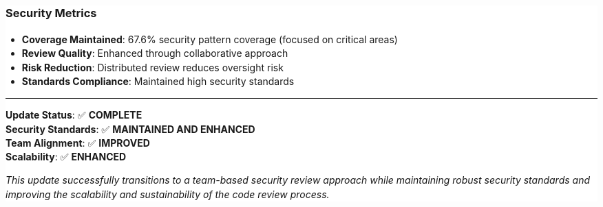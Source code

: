 ### **Security Metrics**
- **Coverage Maintained**: 67.6% security pattern coverage (focused on critical areas)
- **Review Quality**: Enhanced through collaborative approach
- **Risk Reduction**: Distributed review reduces oversight risk
- **Standards Compliance**: Maintained high security standards

---

**Update Status**: ✅ **COMPLETE**  
**Security Standards**: ✅ **MAINTAINED AND ENHANCED**  
**Team Alignment**: ✅ **IMPROVED**  
**Scalability**: ✅ **ENHANCED**

*This update successfully transitions to a team-based security review approach while maintaining robust security standards and improving the scalability and sustainability of the code review process.*
